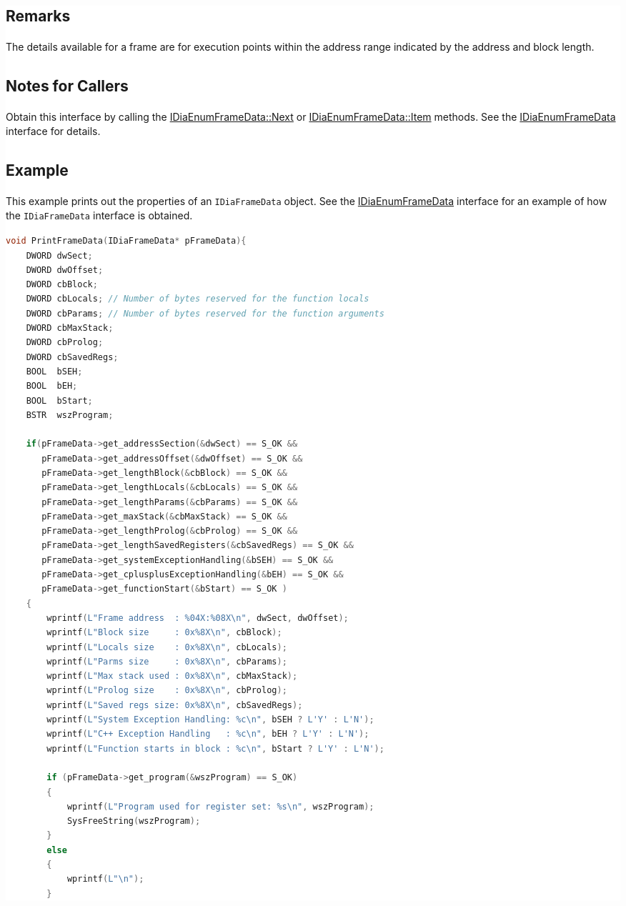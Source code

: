 ## Remarks
 The details available for a frame are for execution points within the address range indicated by the address and block length.

## Notes for Callers
 Obtain this interface by calling the [IDiaEnumFrameData::Next](../../debugger/debug-interface-access/idiaenumframedata-next.md) or [IDiaEnumFrameData::Item](../../debugger/debug-interface-access/idiaenumframedata-item.md) methods. See the [IDiaEnumFrameData](../../debugger/debug-interface-access/idiaenumframedata.md) interface for details.

## Example
 This example prints out the properties of an `IDiaFrameData` object. See the [IDiaEnumFrameData](../../debugger/debug-interface-access/idiaenumframedata.md) interface for an example of how the `IDiaFrameData` interface is obtained.

```C++
void PrintFrameData(IDiaFrameData* pFrameData){
    DWORD dwSect;
    DWORD dwOffset;
    DWORD cbBlock;
    DWORD cbLocals; // Number of bytes reserved for the function locals
    DWORD cbParams; // Number of bytes reserved for the function arguments
    DWORD cbMaxStack;
    DWORD cbProlog;
    DWORD cbSavedRegs;
    BOOL  bSEH;
    BOOL  bEH;
    BOOL  bStart;
    BSTR  wszProgram;

    if(pFrameData->get_addressSection(&dwSect) == S_OK &&
       pFrameData->get_addressOffset(&dwOffset) == S_OK &&
       pFrameData->get_lengthBlock(&cbBlock) == S_OK &&
       pFrameData->get_lengthLocals(&cbLocals) == S_OK &&
       pFrameData->get_lengthParams(&cbParams) == S_OK &&
       pFrameData->get_maxStack(&cbMaxStack) == S_OK &&
       pFrameData->get_lengthProlog(&cbProlog) == S_OK &&
       pFrameData->get_lengthSavedRegisters(&cbSavedRegs) == S_OK &&
       pFrameData->get_systemExceptionHandling(&bSEH) == S_OK &&
       pFrameData->get_cplusplusExceptionHandling(&bEH) == S_OK &&
       pFrameData->get_functionStart(&bStart) == S_OK )
    {
        wprintf(L"Frame address  : %04X:%08X\n", dwSect, dwOffset);
        wprintf(L"Block size     : 0x%8X\n", cbBlock);
        wprintf(L"Locals size    : 0x%8X\n", cbLocals);
        wprintf(L"Parms size     : 0x%8X\n", cbParams);
        wprintf(L"Max stack used : 0x%8X\n", cbMaxStack);
        wprintf(L"Prolog size    : 0x%8X\n", cbProlog);
        wprintf(L"Saved regs size: 0x%8X\n", cbSavedRegs);
        wprintf(L"System Exception Handling: %c\n", bSEH ? L'Y' : L'N');
        wprintf(L"C++ Exception Handling   : %c\n", bEH ? L'Y' : L'N');
        wprintf(L"Function starts in block : %c\n", bStart ? L'Y' : L'N');

        if (pFrameData->get_program(&wszProgram) == S_OK)
        {
            wprintf(L"Program used for register set: %s\n", wszProgram);
            SysFreeString(wszProgram);
        }
        else
        {
            wprintf(L"\n");
        }
```